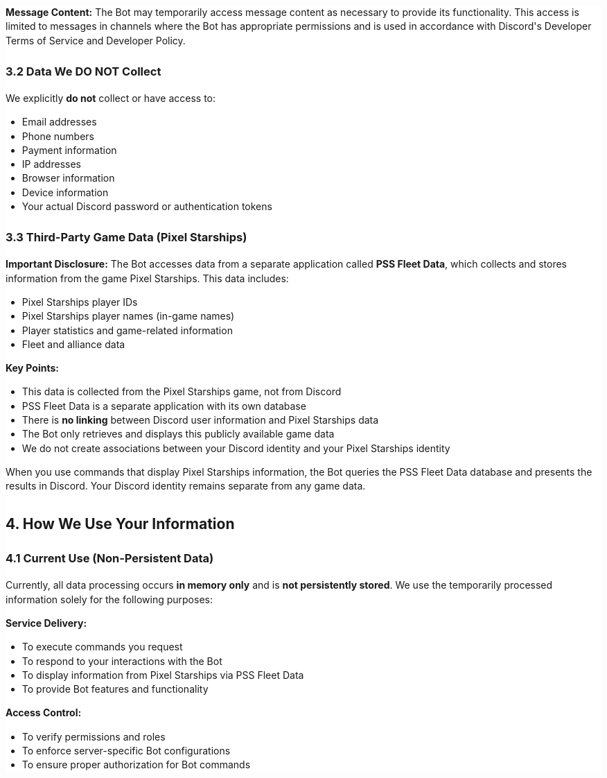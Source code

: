 **Message Content:**
The Bot may temporarily access message content as necessary to provide its functionality. This access is limited to messages in channels where the Bot has appropriate permissions and is used in accordance with Discord's Developer Terms of Service and Developer Policy.

### 3.2 Data We DO NOT Collect

We explicitly **do not** collect or have access to:
- Email addresses
- Phone numbers
- Payment information
- IP addresses
- Browser information
- Device information
- Your actual Discord password or authentication tokens

### 3.3 Third-Party Game Data (Pixel Starships)

**Important Disclosure:** The Bot accesses data from a separate application called **PSS Fleet Data**, which collects and stores information from the game Pixel Starships. This data includes:

- Pixel Starships player IDs
- Pixel Starships player names (in-game names)
- Player statistics and game-related information
- Fleet and alliance data

**Key Points:**
- This data is collected from the Pixel Starships game, not from Discord
- PSS Fleet Data is a separate application with its own database
- There is **no linking** between Discord user information and Pixel Starships data
- The Bot only retrieves and displays this publicly available game data
- We do not create associations between your Discord identity and your Pixel Starships identity

When you use commands that display Pixel Starships information, the Bot queries the PSS Fleet Data database and presents the results in Discord. Your Discord identity remains separate from any game data.

## 4. How We Use Your Information

### 4.1 Current Use (Non-Persistent Data)

Currently, all data processing occurs **in memory only** and is **not persistently stored**. We use the temporarily processed information solely for the following purposes:

**Service Delivery:**
- To execute commands you request
- To respond to your interactions with the Bot
- To display information from Pixel Starships via PSS Fleet Data
- To provide Bot features and functionality

**Access Control:**
- To verify permissions and roles
- To enforce server-specific Bot configurations
- To ensure proper authorization for Bot commands
